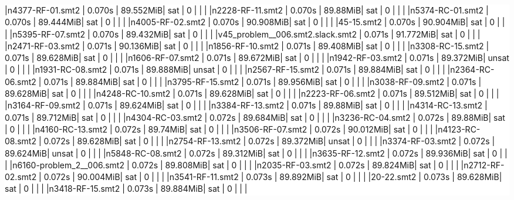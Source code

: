 |n4377-RF-01.smt2                                             |    0.070s | 89.552MiB| sat | 0 |  |  |
|n2228-RF-11.smt2                                             |    0.070s | 89.88MiB| sat | 0 |  |  |
|n5374-RC-01.smt2                                             |    0.070s | 89.444MiB| sat | 0 |  |  |
|n4005-RF-02.smt2                                             |    0.070s | 90.908MiB| sat | 0 |  |  |
|45-15.smt2                                                   |    0.070s | 90.904MiB| sat | 0 |  |  |
|n5395-RF-07.smt2                                             |    0.070s | 89.432MiB| sat | 0 |  |  |
|v45_problem__006.smt2.slack.smt2                             |    0.071s | 91.772MiB| sat | 0 |  |  |
|n2471-RF-03.smt2                                             |    0.071s | 90.136MiB| sat | 0 |  |  |
|n1856-RF-10.smt2                                             |    0.071s | 89.408MiB| sat | 0 |  |  |
|n3308-RC-15.smt2                                             |    0.071s | 89.628MiB| sat | 0 |  |  |
|n1606-RF-07.smt2                                             |    0.071s | 89.672MiB| sat | 0 |  |  |
|n1942-RF-03.smt2                                             |    0.071s | 89.372MiB| unsat | 0 |  |  |
|n1931-RC-08.smt2                                             |    0.071s | 89.888MiB| unsat | 0 |  |  |
|n2567-RF-15.smt2                                             |    0.071s | 89.884MiB| sat | 0 |  |  |
|n2364-RC-06.smt2                                             |    0.071s | 89.884MiB| sat | 0 |  |  |
|n3795-RF-15.smt2                                             |    0.071s | 89.956MiB| sat | 0 |  |  |
|n3038-RF-09.smt2                                             |    0.071s | 89.628MiB| sat | 0 |  |  |
|n4248-RC-10.smt2                                             |    0.071s | 89.628MiB| sat | 0 |  |  |
|n2223-RF-06.smt2                                             |    0.071s | 89.512MiB| sat | 0 |  |  |
|n3164-RF-09.smt2                                             |    0.071s | 89.624MiB| sat | 0 |  |  |
|n3384-RF-13.smt2                                             |    0.071s | 89.88MiB| sat | 0 |  |  |
|n4314-RC-13.smt2                                             |    0.071s | 89.712MiB| sat | 0 |  |  |
|n4304-RC-03.smt2                                             |    0.072s | 89.684MiB| sat | 0 |  |  |
|n3236-RC-04.smt2                                             |    0.072s | 89.88MiB| sat | 0 |  |  |
|n4160-RC-13.smt2                                             |    0.072s | 89.74MiB| sat | 0 |  |  |
|n3506-RF-07.smt2                                             |    0.072s | 90.012MiB| sat | 0 |  |  |
|n4123-RC-08.smt2                                             |    0.072s | 89.628MiB| sat | 0 |  |  |
|n2754-RF-13.smt2                                             |    0.072s | 89.372MiB| unsat | 0 |  |  |
|n3374-RF-03.smt2                                             |    0.072s | 89.624MiB| unsat | 0 |  |  |
|n5848-RC-08.smt2                                             |    0.072s | 89.312MiB| sat | 0 |  |  |
|n3635-RF-12.smt2                                             |    0.072s | 89.936MiB| sat | 0 |  |  |
|n6160-problem_2__006.smt2                                    |    0.072s | 89.808MiB| sat | 0 |  |  |
|n2035-RF-03.smt2                                             |    0.072s | 89.824MiB| sat | 0 |  |  |
|n2712-RF-02.smt2                                             |    0.072s | 90.004MiB| sat | 0 |  |  |
|n3541-RF-11.smt2                                             |    0.073s | 89.892MiB| sat | 0 |  |  |
|20-22.smt2                                                   |    0.073s | 89.628MiB| sat | 0 |  |  |
|n3418-RF-15.smt2                                             |    0.073s | 89.884MiB| sat | 0 |  |  |
